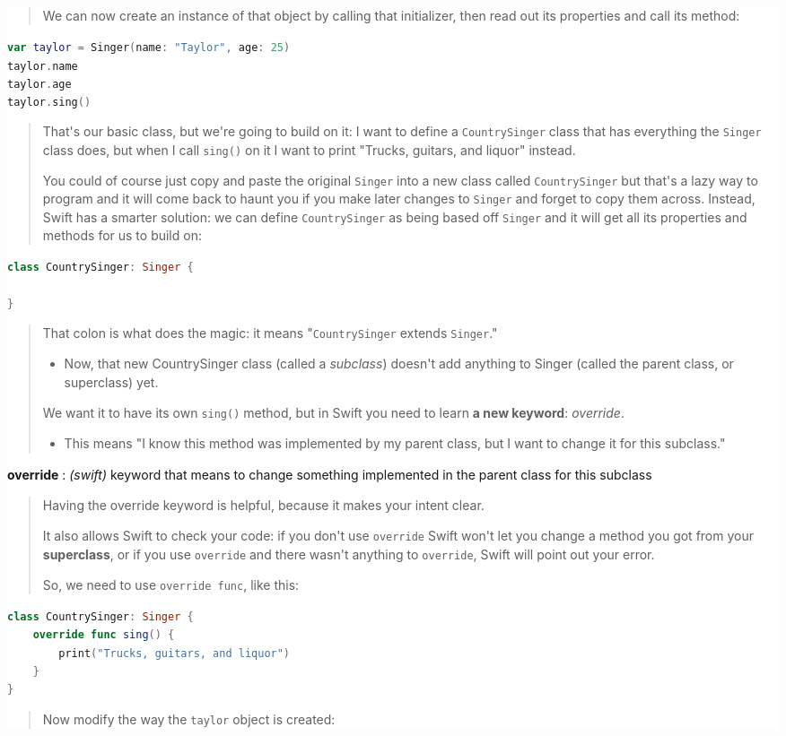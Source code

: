 >We can now create an instance of that object by calling that initializer, then read out its properties and call its method:

```swift
var taylor = Singer(name: "Taylor", age: 25)
taylor.name
taylor.age
taylor.sing()
```

>That's our basic class, but we're going to build on it: I want to define a `CountrySinger` class that has everything the `Singer` class does, but when I call `sing()` on it I want to print "Trucks, guitars, and liquor" instead.
>
>You could of course just copy and paste the original `Singer` into a new class called `CountrySinger` but that's a lazy way to program and it will come back to haunt you if you make later changes to `Singer` and forget to copy them across. Instead, Swift has a smarter solution: we can define `CountrySinger` as being based off `Singer` and it will get all its properties and methods for us to build on:

```swift
class CountrySinger: Singer {

}
```

>That colon is what does the magic: it means "`CountrySinger` extends `Singer`." 
>* Now, that new CountrySinger class (called a *subclass*) doesn't add anything to Singer (called the parent class, or superclass) yet. 
>
>We want it to have its own `sing()` method, but in Swift you need to learn **a new keyword**: *override*. 
>* This means "I know this method was implemented by my parent class, but I want to change it for this subclass."

**override** : *(swift)* keyword that means to change something implemented in the parent class for this subclass 

>Having the override keyword is helpful, because it makes your intent clear. 
>
>It also allows Swift to check your code: if you don't use `override` Swift won't let you change a method you got from your **superclass**, or if you use `override` and there wasn't anything to `override`, Swift will point out your error.
>
>So, we need to use `override func`, like this:

```swift
class CountrySinger: Singer {
    override func sing() {
        print("Trucks, guitars, and liquor")
    }
}
```

>Now modify the way the `taylor` object is created:
